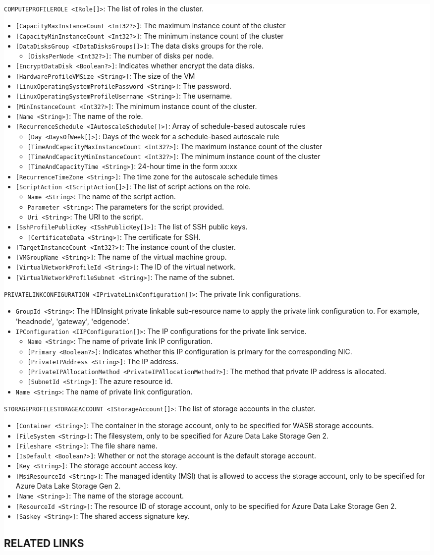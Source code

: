 
`COMPUTEPROFILEROLE <IRole[]>`: The list of roles in the cluster.
  - `[CapacityMaxInstanceCount <Int32?>]`: The maximum instance count of the cluster
  - `[CapacityMinInstanceCount <Int32?>]`: The minimum instance count of the cluster
  - `[DataDisksGroup <IDataDisksGroups[]>]`: The data disks groups for the role.
    - `[DisksPerNode <Int32?>]`: The number of disks per node.
  - `[EncryptDataDisk <Boolean?>]`: Indicates whether encrypt the data disks.
  - `[HardwareProfileVMSize <String>]`: The size of the VM
  - `[LinuxOperatingSystemProfilePassword <String>]`: The password.
  - `[LinuxOperatingSystemProfileUsername <String>]`: The username.
  - `[MinInstanceCount <Int32?>]`: The minimum instance count of the cluster.
  - `[Name <String>]`: The name of the role.
  - `[RecurrenceSchedule <IAutoscaleSchedule[]>]`: Array of schedule-based autoscale rules
    - `[Day <DaysOfWeek[]>]`: Days of the week for a schedule-based autoscale rule
    - `[TimeAndCapacityMaxInstanceCount <Int32?>]`: The maximum instance count of the cluster
    - `[TimeAndCapacityMinInstanceCount <Int32?>]`: The minimum instance count of the cluster
    - `[TimeAndCapacityTime <String>]`: 24-hour time in the form xx:xx
  - `[RecurrenceTimeZone <String>]`: The time zone for the autoscale schedule times
  - `[ScriptAction <IScriptAction[]>]`: The list of script actions on the role.
    - `Name <String>`: The name of the script action.
    - `Parameter <String>`: The parameters for the script provided.
    - `Uri <String>`: The URI to the script.
  - `[SshProfilePublicKey <ISshPublicKey[]>]`: The list of SSH public keys.
    - `[CertificateData <String>]`: The certificate for SSH.
  - `[TargetInstanceCount <Int32?>]`: The instance count of the cluster.
  - `[VMGroupName <String>]`: The name of the virtual machine group.
  - `[VirtualNetworkProfileId <String>]`: The ID of the virtual network.
  - `[VirtualNetworkProfileSubnet <String>]`: The name of the subnet.

`PRIVATELINKCONFIGURATION <IPrivateLinkConfiguration[]>`: The private link configurations.
  - `GroupId <String>`: The HDInsight private linkable sub-resource name to apply the private link configuration to. For example, 'headnode', 'gateway', 'edgenode'.
  - `IPConfiguration <IIPConfiguration[]>`: The IP configurations for the private link service.
    - `Name <String>`: The name of private link IP configuration.
    - `[Primary <Boolean?>]`: Indicates whether this IP configuration is primary for the corresponding NIC.
    - `[PrivateIPAddress <String>]`: The IP address.
    - `[PrivateIPAllocationMethod <PrivateIPAllocationMethod?>]`: The method that private IP address is allocated.
    - `[SubnetId <String>]`: The azure resource id.
  - `Name <String>`: The name of private link configuration.

`STORAGEPROFILESTORAGEACCOUNT <IStorageAccount[]>`: The list of storage accounts in the cluster.
  - `[Container <String>]`: The container in the storage account, only to be specified for WASB storage accounts.
  - `[FileSystem <String>]`: The filesystem, only to be specified for Azure Data Lake Storage Gen 2.
  - `[Fileshare <String>]`: The file share name.
  - `[IsDefault <Boolean?>]`: Whether or not the storage account is the default storage account.
  - `[Key <String>]`: The storage account access key.
  - `[MsiResourceId <String>]`: The managed identity (MSI) that is allowed to access the storage account, only to be specified for Azure Data Lake Storage Gen 2.
  - `[Name <String>]`: The name of the storage account.
  - `[ResourceId <String>]`: The resource ID of storage account, only to be specified for Azure Data Lake Storage Gen 2.
  - `[Saskey <String>]`: The shared access signature key.

## RELATED LINKS


